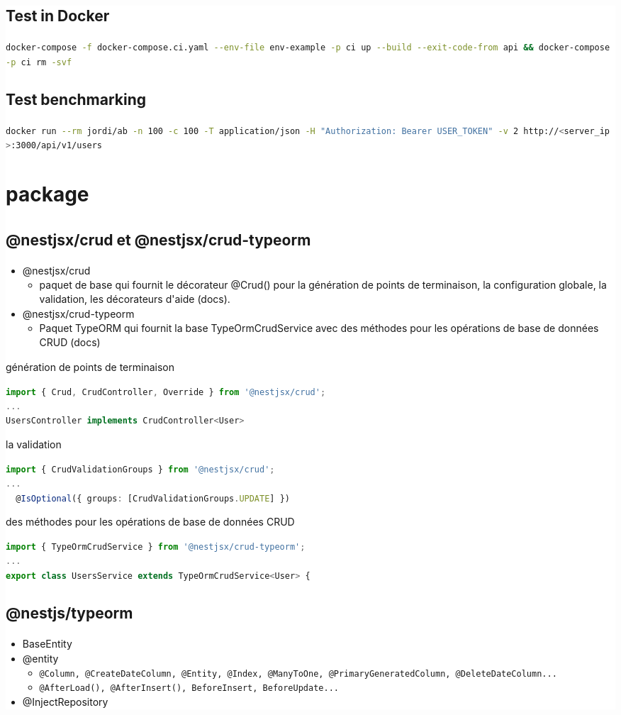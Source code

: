 ## Test in Docker

```bash
docker-compose -f docker-compose.ci.yaml --env-file env-example -p ci up --build --exit-code-from api && docker-compose -p ci rm -svf
```

## Test benchmarking

```bash
docker run --rm jordi/ab -n 100 -c 100 -T application/json -H "Authorization: Bearer USER_TOKEN" -v 2 http://<server_ip>:3000/api/v1/users
```

# package

## @nestjsx/crud et @nestjsx/crud-typeorm

- @nestjsx/crud
  - paquet de base qui fournit le décorateur @Crud() pour la génération de points de terminaison, la configuration globale, la validation, les décorateurs d'aide (docs).
- @nestjsx/crud-typeorm
  - Paquet TypeORM qui fournit la base TypeOrmCrudService avec des méthodes pour les opérations de base de données CRUD (docs)

génération de points de terminaison

```ts
import { Crud, CrudController, Override } from '@nestjsx/crud';
...
UsersController implements CrudController<User>
```

la validation

```ts
import { CrudValidationGroups } from '@nestjsx/crud';
...
  @IsOptional({ groups: [CrudValidationGroups.UPDATE] })
```

des méthodes pour les opérations de base de données CRUD

```ts
import { TypeOrmCrudService } from '@nestjsx/crud-typeorm';
...
export class UsersService extends TypeOrmCrudService<User> {
```

## @nestjs/typeorm

- BaseEntity
- @entity
  - `@Column, @CreateDateColumn, @Entity, @Index, @ManyToOne, @PrimaryGeneratedColumn, @DeleteDateColumn...`
  - `@AfterLoad(), @AfterInsert(), BeforeInsert, BeforeUpdate...`
- @InjectRepository
